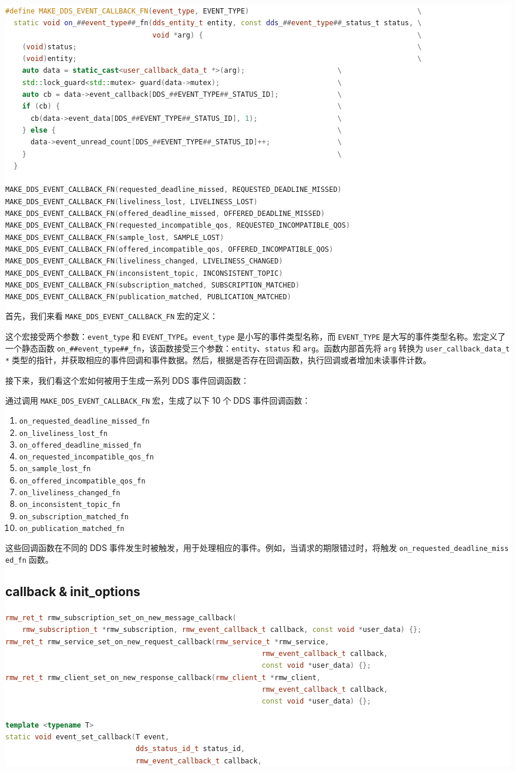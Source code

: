 ```cpp
#define MAKE_DDS_EVENT_CALLBACK_FN(event_type, EVENT_TYPE)                                        \
  static void on_##event_type##_fn(dds_entity_t entity, const dds_##event_type##_status_t status, \
                                   void *arg) {                                                   \
    (void)status;                                                                                 \
    (void)entity;                                                                                 \
    auto data = static_cast<user_callback_data_t *>(arg);                      \
    std::lock_guard<std::mutex> guard(data->mutex);                            \
    auto cb = data->event_callback[DDS_##EVENT_TYPE##_STATUS_ID];              \
    if (cb) {                                                                  \
      cb(data->event_data[DDS_##EVENT_TYPE##_STATUS_ID], 1);                   \
    } else {                                                                   \
      data->event_unread_count[DDS_##EVENT_TYPE##_STATUS_ID]++;                \
    }                                                                          \
  }

MAKE_DDS_EVENT_CALLBACK_FN(requested_deadline_missed, REQUESTED_DEADLINE_MISSED)
MAKE_DDS_EVENT_CALLBACK_FN(liveliness_lost, LIVELINESS_LOST)
MAKE_DDS_EVENT_CALLBACK_FN(offered_deadline_missed, OFFERED_DEADLINE_MISSED)
MAKE_DDS_EVENT_CALLBACK_FN(requested_incompatible_qos, REQUESTED_INCOMPATIBLE_QOS)
MAKE_DDS_EVENT_CALLBACK_FN(sample_lost, SAMPLE_LOST)
MAKE_DDS_EVENT_CALLBACK_FN(offered_incompatible_qos, OFFERED_INCOMPATIBLE_QOS)
MAKE_DDS_EVENT_CALLBACK_FN(liveliness_changed, LIVELINESS_CHANGED)
MAKE_DDS_EVENT_CALLBACK_FN(inconsistent_topic, INCONSISTENT_TOPIC)
MAKE_DDS_EVENT_CALLBACK_FN(subscription_matched, SUBSCRIPTION_MATCHED)
MAKE_DDS_EVENT_CALLBACK_FN(publication_matched, PUBLICATION_MATCHED)
```

首先，我们来看 `MAKE_DDS_EVENT_CALLBACK_FN` 宏的定义：

这个宏接受两个参数：`event_type` 和 `EVENT_TYPE`。`event_type` 是小写的事件类型名称，而 `EVENT_TYPE` 是大写的事件类型名称。宏定义了一个静态函数 `on_##event_type##_fn`，该函数接受三个参数：`entity`、`status` 和 `arg`。函数内部首先将 `arg` 转换为 `user_callback_data_t *` 类型的指针，并获取相应的事件回调和事件数据。然后，根据是否存在回调函数，执行回调或者增加未读事件计数。

接下来，我们看这个宏如何被用于生成一系列 DDS 事件回调函数：

通过调用 `MAKE_DDS_EVENT_CALLBACK_FN` 宏，生成了以下 10 个 DDS 事件回调函数：

1. `on_requested_deadline_missed_fn`
2. `on_liveliness_lost_fn`
3. `on_offered_deadline_missed_fn`
4. `on_requested_incompatible_qos_fn`
5. `on_sample_lost_fn`
6. `on_offered_incompatible_qos_fn`
7. `on_liveliness_changed_fn`
8. `on_inconsistent_topic_fn`
9. `on_subscription_matched_fn`
10. `on_publication_matched_fn`

这些回调函数在不同的 DDS 事件发生时被触发，用于处理相应的事件。例如，当请求的期限错过时，将触发 `on_requested_deadline_missed_fn` 函数。

## callback & init_options

```cpp
rmw_ret_t rmw_subscription_set_on_new_message_callback(
    rmw_subscription_t *rmw_subscription, rmw_event_callback_t callback, const void *user_data) {};
rmw_ret_t rmw_service_set_on_new_request_callback(rmw_service_t *rmw_service,
                                                             rmw_event_callback_t callback,
                                                             const void *user_data) {};
rmw_ret_t rmw_client_set_on_new_response_callback(rmw_client_t *rmw_client,
                                                             rmw_event_callback_t callback,
                                                             const void *user_data) {};

template <typename T>
static void event_set_callback(T event,
                               dds_status_id_t status_id,
                               rmw_event_callback_t callback,
```